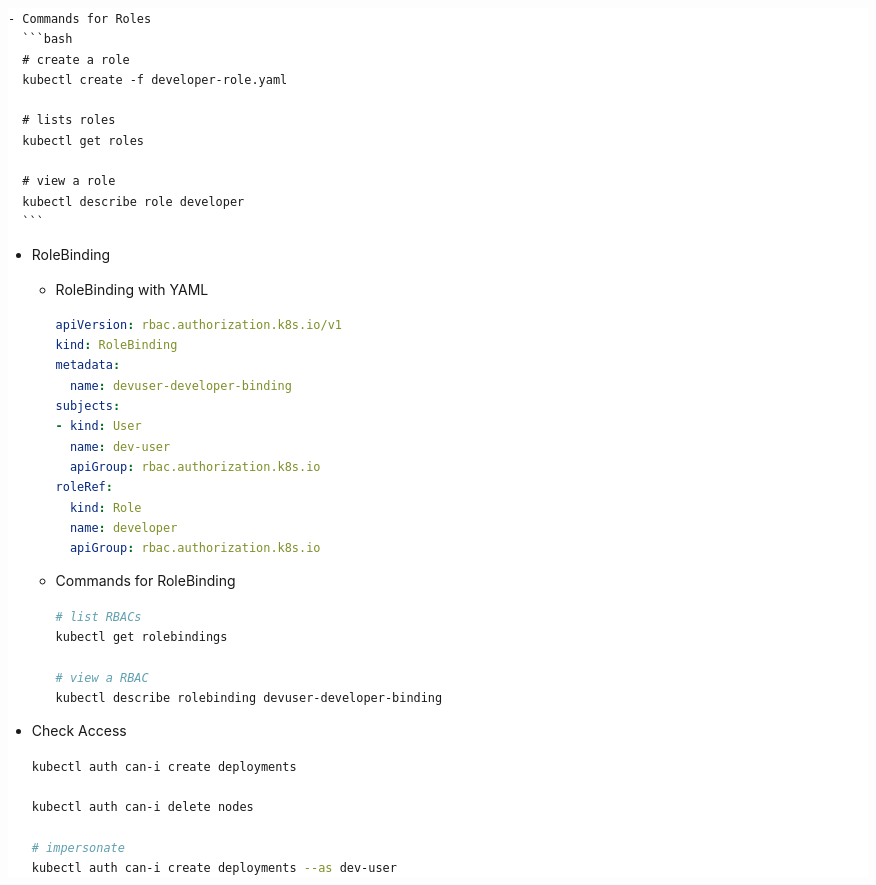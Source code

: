     - Commands for Roles
      ```bash
      # create a role
      kubectl create -f developer-role.yaml
      
      # lists roles
      kubectl get roles
      
      # view a role
      kubectl describe role developer
      ```

  - RoleBinding

    - RoleBinding with YAML
      ```yaml
      apiVersion: rbac.authorization.k8s.io/v1
      kind: RoleBinding
      metadata:
      	name: devuser-developer-binding
      subjects:
      - kind: User
      	name: dev-user
      	apiGroup: rbac.authorization.k8s.io
      roleRef:
      	kind: Role
      	name: developer
      	apiGroup: rbac.authorization.k8s.io
      ```

    - Commands for RoleBinding
      ```bash
      # list RBACs
      kubectl get rolebindings
      
      # view a RBAC
      kubectl describe rolebinding devuser-developer-binding
      ```

  - Check Access
    ```bash
    kubectl auth can-i create deployments
    
    kubectl auth can-i delete nodes
    
    # impersonate
    kubectl auth can-i create deployments --as dev-user
    ```
